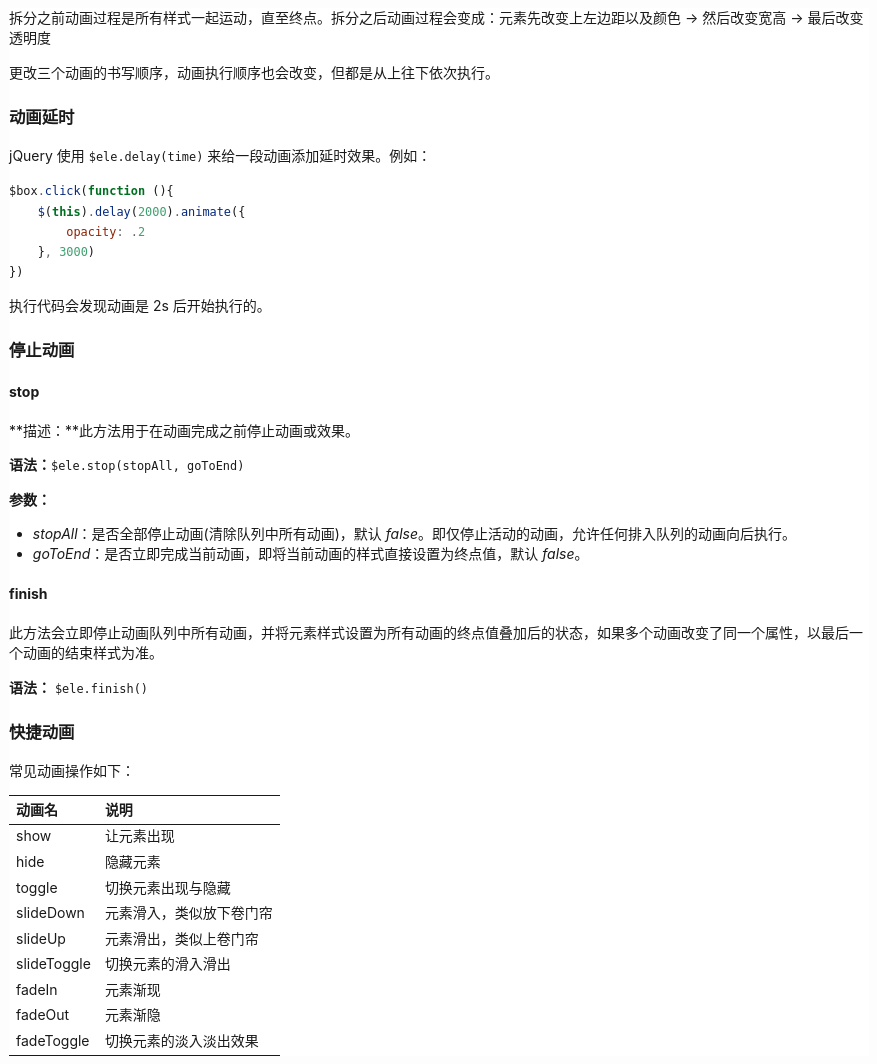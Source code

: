 拆分之前动画过程是所有样式一起运动，直至终点。拆分之后动画过程会变成：元素先改变上左边距以及颜色 -> 然后改变宽高 -> 最后改变透明度

更改三个动画的书写顺序，动画执行顺序也会改变，但都是从上往下依次执行。

### 动画延时

jQuery 使用 `$ele.delay(time)` 来给一段动画添加延时效果。例如：

```js
$box.click(function (){
    $(this).delay(2000).animate({
        opacity: .2
    }, 3000)
})
```

执行代码会发现动画是 2s 后开始执行的。

### 停止动画

#### stop

**描述：**此方法用于在动画完成之前停止动画或效果。

**语法：**`$ele.stop(stopAll, goToEnd)`

**参数：**

- *stopAll*：是否全部停止动画(清除队列中所有动画)，默认 *false*。即仅停止活动的动画，允许任何排入队列的动画向后执行。
- *goToEnd*：是否立即完成当前动画，即将当前动画的样式直接设置为终点值，默认 *false*。

#### finish

此方法会立即停止动画队列中所有动画，并将元素样式设置为所有动画的终点值叠加后的状态，如果多个动画改变了同一个属性，以最后一个动画的结束样式为准。

**语法：** `$ele.finish()`

### 快捷动画

常见动画操作如下：

| 动画名      | 说明                     |
| :---------- | :----------------------- |
| show        | 让元素出现               |
| hide        | 隐藏元素                 |
| toggle      | 切换元素出现与隐藏       |
| slideDown   | 元素滑入，类似放下卷门帘 |
| slideUp     | 元素滑出，类似上卷门帘   |
| slideToggle | 切换元素的滑入滑出       |
| fadeIn      | 元素渐现                 |
| fadeOut     | 元素渐隐                 |
| fadeToggle  | 切换元素的淡入淡出效果   |
